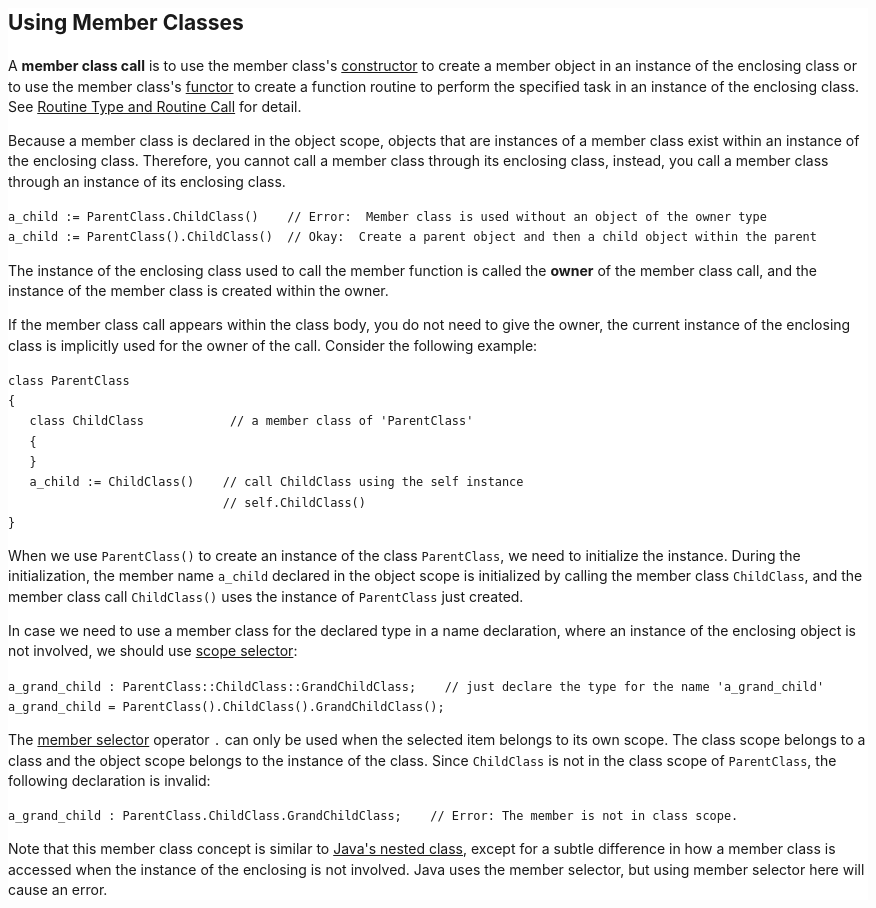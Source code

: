 ##  Using Member Classes

A **member class call** is to use the member class's [constructor](Constructor.md) to create a member object in an instance of the enclosing class or to use the member class's [functor](Functor.md) to create a function routine to perform the specified task in an instance of the enclosing class. See [Routine Type and Routine Call](Routine.md) for detail.

Because a member class is declared in the object scope, objects that are instances of a member class exist within an instance of the enclosing class. Therefore, you cannot call a member class through its enclosing class, instead, you call a member class through an instance of its enclosing class.
```altscript
a_child := ParentClass.ChildClass()    // Error:  Member class is used without an object of the owner type
a_child := ParentClass().ChildClass()  // Okay:  Create a parent object and then a child object within the parent
```
The instance of the enclosing class used to call the member function is called the **owner** of the member class call, and the instance of the member class is created within the owner.

If the member class call appears within the class body, you do not need to give the owner, the current instance of the enclosing class is implicitly used for the owner of the call. Consider the following example:
```altscript
class ParentClass
{
   class ChildClass            // a member class of 'ParentClass'
   {
   }
   a_child := ChildClass()    // call ChildClass using the self instance
                              // self.ChildClass()
}
```
When we use `ParentClass()` to create an instance of the class `ParentClass`, we need to initialize the instance. During the initialization, the member name `a_child` declared in the object scope is initialized by calling the member class `ChildClass`, and the member class call `ChildClass()` uses the instance of `ParentClass` just created.

In case we need to use a member class for the declared type in a name declaration, where an instance of the enclosing object is not involved, we should use [scope selector](OperatorSelector.md):
```altscript
a_grand_child : ParentClass::ChildClass::GrandChildClass;    // just declare the type for the name 'a_grand_child'
a_grand_child = ParentClass().ChildClass().GrandChildClass();
```
The [member selector](MemberSelector.md) operator `.` can only be used when the selected item belongs to its own scope. The class scope belongs to a class and the object scope belongs to the instance of the class. Since `ChildClass` is not in the class scope of `ParentClass`, the following declaration is invalid:
```altscript
a_grand_child : ParentClass.ChildClass.GrandChildClass;    // Error: The member is not in class scope.
```
Note that this member class concept is similar to [Java's nested class](https://docs.oracle.com/javase/tutorial/java/javaOO/nested.html#inner-class-and-nested-static-class-example), except for a subtle difference in how a member class is accessed when the instance of the enclosing is not involved. Java uses the member selector, but  using member selector here will cause an error.
